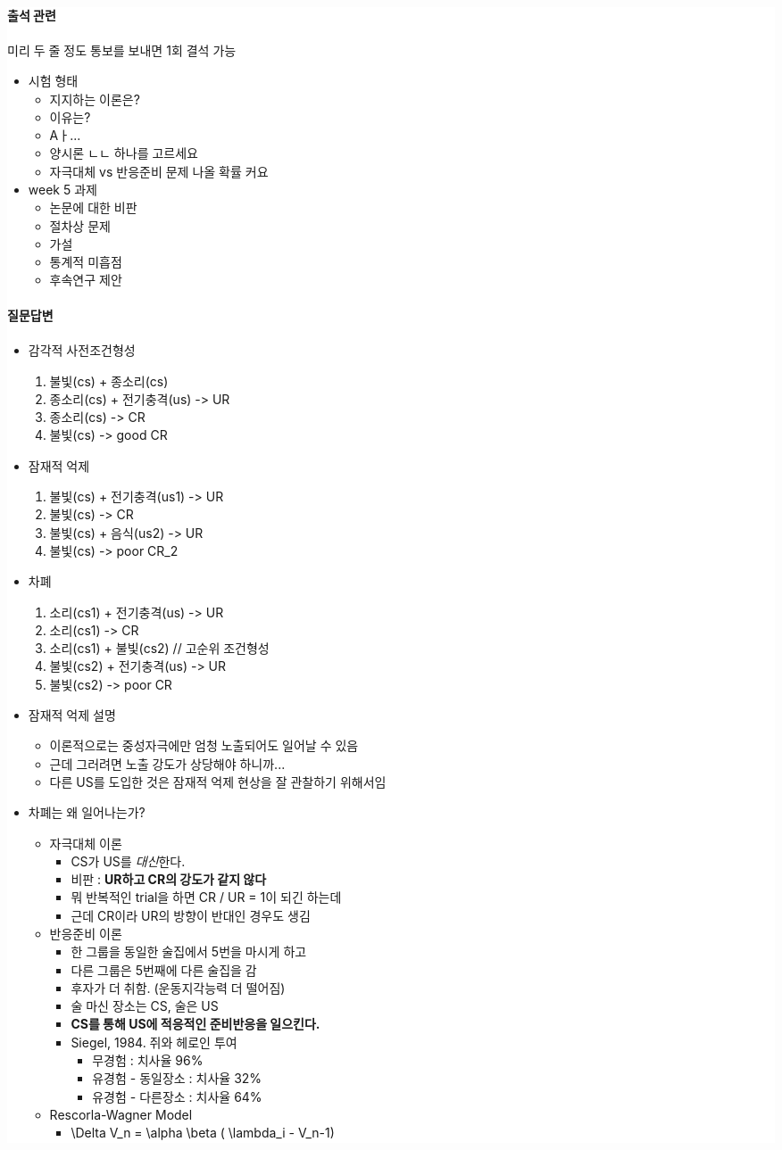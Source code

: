 #### 출석 관련

미리 두 줄 정도 통보를 보내면 1회 결석 가능

* 시험 형태
    * 지지하는 이론은?
    * 이유는?
    * Aㅏ...
    * 양시론 ㄴㄴ 하나를 고르세요
    * 자극대체 vs 반응준비 문제 나올 확률 커요
* week 5 과제
    * 논문에 대한 비판
    * 절차상 문제
    * 가설
    * 통계적 미흡점
    * 후속연구 제안


#### 질문답변

* 감각적 사전조건형성
    1. 불빛(cs) + 종소리(cs)
    2. 종소리(cs) + 전기충격(us) -> UR
    3. 종소리(cs) -> CR
    4. 불빛(cs) -> good CR
* 잠재적 억제
    1. 불빛(cs) + 전기충격(us1) -> UR
    2. 불빛(cs) -> CR
    3. 불빛(cs) + 음식(us2) -> UR
    4. 불빛(cs) -> poor CR_2
* 차폐
    1. 소리(cs1) + 전기충격(us) -> UR
    2. 소리(cs1) -> CR
    3. 소리(cs1) + 불빛(cs2) // 고순위 조건형성
    4. 불빛(cs2) + 전기충격(us) -> UR
    5. 불빛(cs2) -> poor CR

* 잠재적 억제 설명
    * 이론적으로는 중성자극에만 엄청 노출되어도 일어날 수 있음
    * 근데 그러려면 노출 강도가 상당해야 하니까...
    * 다른 US를 도입한 것은 잠재적 억제 현상을 잘 관찰하기 위해서임

* 차폐는 왜 일어나는가?
    * 자극대체 이론
        * CS가 US를 *대신*한다.
        * 비판 : **UR하고 CR의 강도가 같지 않다**
        * 뭐 반복적인 trial을 하면 CR / UR = 1이 되긴 하는데
        * 근데 CR이라 UR의 방향이 반대인 경우도 생김
    * 반응준비 이론
        * 한 그룹을 동일한 술집에서 5번을 마시게 하고
        * 다른 그룹은 5번째에 다른 술집을 감
        * 후자가 더 취함. (운동지각능력 더 떨어짐)
        * 술 마신 장소는 CS, 술은 US
        * **CS를 통해 US에 적응적인 준비반응을 일으킨다.**
        * Siegel, 1984. 쥐와 헤로인 투여
            - 무경험 : 치사율 96%
            - 유경험 - 동일장소 : 치사율 32%
            - 유경험 - 다른장소 : 치사율 64%
    * Rescorla-Wagner Model
        * \Delta V_n = \alpha \beta ( \lambda_i - V_n-1) 
